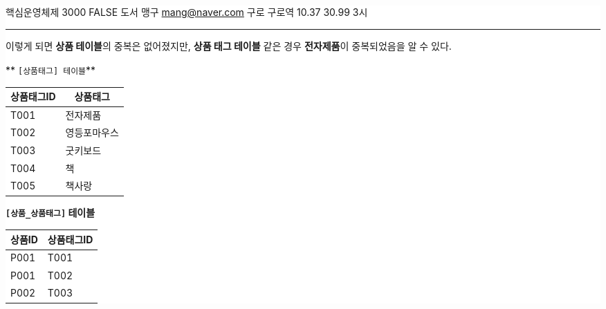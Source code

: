 <td>핵심운영체제</td>
<td>3000</td>
<td>FALSE</td>
<td>도서</td>
<td>맹구</td>
<td><a href="mailto:mang@naver.com">mang@naver.com</a></td>
<td>구로</td>
<td>구로역</td>
<td>10.37</td>
<td>30.99</td>
<td>3시</td>
</tr>
</tbody></table>
<hr />
<p>이렇게 되면 <strong>상품 테이블</strong>의 중복은 없어졌지만, <strong>상품 태그 테이블</strong> 같은 경우 <strong>전자제품</strong>이 중복되었음을 알 수 있다. </p>
<p>** <code>[상품태그] 테이블</code>**</p>
<table>
<thead>
<tr>
<th>상품태그ID</th>
<th>상품태그</th>
</tr>
</thead>
<tbody><tr>
<td>T001</td>
<td>전자제품</td>
</tr>
<tr>
<td>T002</td>
<td>영등포마우스</td>
</tr>
<tr>
<td>T003</td>
<td>굿키보드</td>
</tr>
<tr>
<td>T004</td>
<td>책</td>
</tr>
<tr>
<td>T005</td>
<td>책사랑</td>
</tr>
</tbody></table>
<p><strong><code>[상품_상품태그]</code> 테이블</strong></p>
<table>
<thead>
<tr>
<th>상품ID</th>
<th>상품태그ID</th>
</tr>
</thead>
<tbody><tr>
<td>P001</td>
<td>T001</td>
</tr>
<tr>
<td>P001</td>
<td>T002</td>
</tr>
<tr>
<td>P002</td>
<td>T003</td>